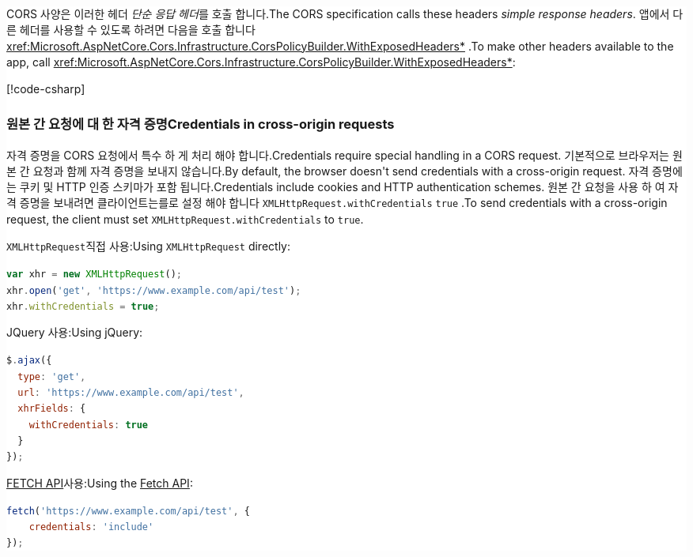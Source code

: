 <span data-ttu-id="e8e35-238">CORS 사양은 이러한 헤더 *단순 응답 헤더*를 호출 합니다.</span><span class="sxs-lookup"><span data-stu-id="e8e35-238">The CORS specification calls these headers *simple response headers*.</span></span> <span data-ttu-id="e8e35-239">앱에서 다른 헤더를 사용할 수 있도록 하려면 다음을 호출 합니다 <xref:Microsoft.AspNetCore.Cors.Infrastructure.CorsPolicyBuilder.WithExposedHeaders*> .</span><span class="sxs-lookup"><span data-stu-id="e8e35-239">To make other headers available to the app, call <xref:Microsoft.AspNetCore.Cors.Infrastructure.CorsPolicyBuilder.WithExposedHeaders*>:</span></span>

[!code-csharp[](cors/3.1sample/Cors/WebAPI/StartupAllowSubdomain.cs?name=snippet5)]
### <a name="credentials-in-cross-origin-requests"></a><span data-ttu-id="e8e35-240">원본 간 요청에 대 한 자격 증명</span><span class="sxs-lookup"><span data-stu-id="e8e35-240">Credentials in cross-origin requests</span></span>

<span data-ttu-id="e8e35-241">자격 증명을 CORS 요청에서 특수 하 게 처리 해야 합니다.</span><span class="sxs-lookup"><span data-stu-id="e8e35-241">Credentials require special handling in a CORS request.</span></span> <span data-ttu-id="e8e35-242">기본적으로 브라우저는 원본 간 요청과 함께 자격 증명을 보내지 않습니다.</span><span class="sxs-lookup"><span data-stu-id="e8e35-242">By default, the browser doesn't send credentials with a cross-origin request.</span></span> <span data-ttu-id="e8e35-243">자격 증명에는 쿠키 및 HTTP 인증 스키마가 포함 됩니다.</span><span class="sxs-lookup"><span data-stu-id="e8e35-243">Credentials include cookies and HTTP authentication schemes.</span></span> <span data-ttu-id="e8e35-244">원본 간 요청을 사용 하 여 자격 증명을 보내려면 클라이언트는를로 설정 해야 합니다 `XMLHttpRequest.withCredentials` `true` .</span><span class="sxs-lookup"><span data-stu-id="e8e35-244">To send credentials with a cross-origin request, the client must set `XMLHttpRequest.withCredentials` to `true`.</span></span>

<span data-ttu-id="e8e35-245">`XMLHttpRequest`직접 사용:</span><span class="sxs-lookup"><span data-stu-id="e8e35-245">Using `XMLHttpRequest` directly:</span></span>

```javascript
var xhr = new XMLHttpRequest();
xhr.open('get', 'https://www.example.com/api/test');
xhr.withCredentials = true;
```

<span data-ttu-id="e8e35-246">JQuery 사용:</span><span class="sxs-lookup"><span data-stu-id="e8e35-246">Using jQuery:</span></span>

```javascript
$.ajax({
  type: 'get',
  url: 'https://www.example.com/api/test',
  xhrFields: {
    withCredentials: true
  }
});
```

<span data-ttu-id="e8e35-247">[FETCH API](https://developer.mozilla.org/docs/Web/API/Fetch_API)사용:</span><span class="sxs-lookup"><span data-stu-id="e8e35-247">Using the [Fetch API](https://developer.mozilla.org/docs/Web/API/Fetch_API):</span></span>

```javascript
fetch('https://www.example.com/api/test', {
    credentials: 'include'
});
```
